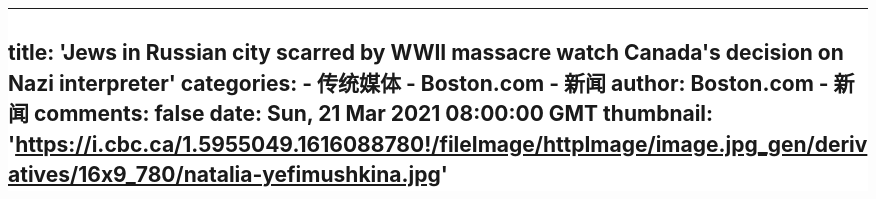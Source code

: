 
---
title: 'Jews in Russian city scarred by WWII massacre watch Canada's decision on Nazi interpreter'
categories: 
    - 传统媒体
    - Boston.com - 新闻
author: Boston.com - 新闻
comments: false
date: Sun, 21 Mar 2021 08:00:00 GMT
thumbnail: 'https://i.cbc.ca/1.5955049.1616088780!/fileImage/httpImage/image.jpg_gen/derivatives/16x9_780/natalia-yefimushkina.jpg'
---

<div>   
